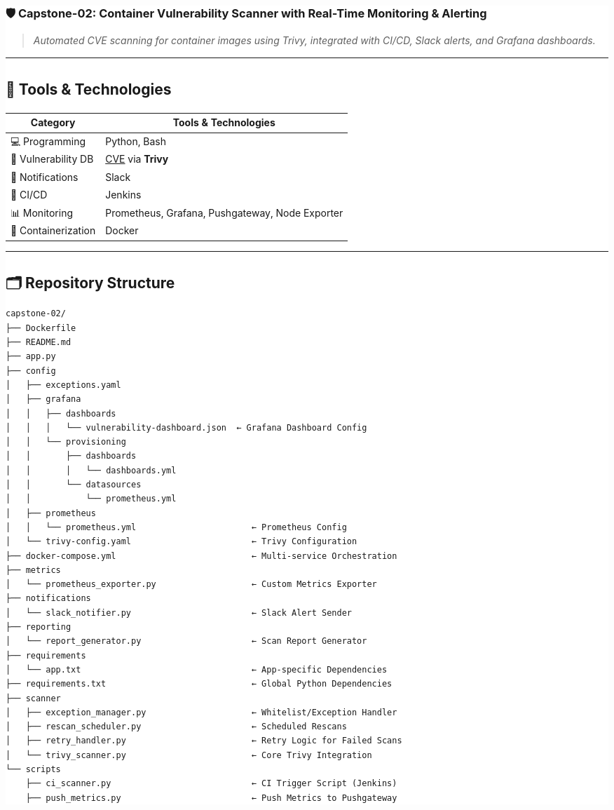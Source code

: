 ### 🛡️ Capstone-02: Container Vulnerability Scanner with Real-Time Monitoring & Alerting

> *Automated CVE scanning for container images using Trivy, integrated with CI/CD, Slack alerts, and Grafana dashboards.*

---

## 🧰 Tools & Technologies

| Category              | Tools & Technologies                                  |
|-----------------------|--------------------------------------------------------|
| 💻 Programming        | Python, Bash                                           |
| 🐞 Vulnerability DB   | [CVE](https://cve.mitre.org/) via **Trivy**            |
| 📢 Notifications      | Slack                                                  |
| 🔄 CI/CD              | Jenkins                                                |
| 📊 Monitoring         | Prometheus, Grafana, Pushgateway, Node Exporter         |
| 🐳 Containerization   | Docker                                                 |

---

## 🗂️ Repository Structure

```
capstone-02/
├── Dockerfile
├── README.md
├── app.py
├── config
│   ├── exceptions.yaml
│   ├── grafana
│   │   ├── dashboards
│   │   │   └── vulnerability-dashboard.json  ← Grafana Dashboard Config
│   │   └── provisioning
│   │       ├── dashboards
│   │       │   └── dashboards.yml
│   │       └── datasources
│   │           └── prometheus.yml
│   ├── prometheus
│   │   └── prometheus.yml                       ← Prometheus Config
│   └── trivy-config.yaml                        ← Trivy Configuration
├── docker-compose.yml                           ← Multi-service Orchestration
├── metrics
│   └── prometheus_exporter.py                   ← Custom Metrics Exporter
├── notifications
│   └── slack_notifier.py                        ← Slack Alert Sender
├── reporting
│   └── report_generator.py                      ← Scan Report Generator
├── requirements
│   └── app.txt                                  ← App-specific Dependencies
├── requirements.txt                             ← Global Python Dependencies
├── scanner
│   ├── exception_manager.py                     ← Whitelist/Exception Handler
│   ├── rescan_scheduler.py                      ← Scheduled Rescans
│   ├── retry_handler.py                         ← Retry Logic for Failed Scans
│   └── trivy_scanner.py                         ← Core Trivy Integration
└── scripts
    ├── ci_scanner.py                            ← CI Trigger Script (Jenkins)
    ├── push_metrics.py                          ← Push Metrics to Pushgateway
```